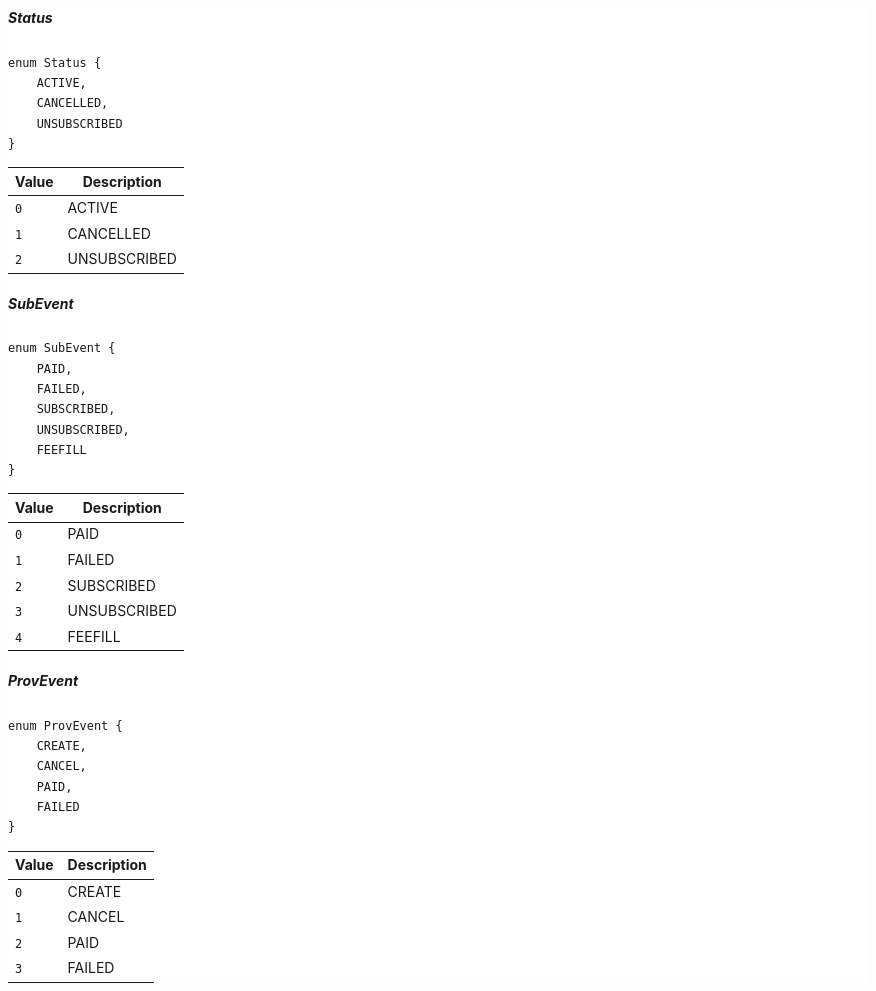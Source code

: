 ##### Status
```
enum Status {
    ACTIVE,
    CANCELLED,
    UNSUBSCRIBED
}
```
| Value | Description|
|---|---|
| `0` | ACTIVE |
| `1` | CANCELLED |
| `2` | UNSUBSCRIBED |

##### SubEvent
```
enum SubEvent {
    PAID,
    FAILED,
    SUBSCRIBED, 
    UNSUBSCRIBED,
    FEEFILL
}
```
| Value | Description|
|---|---|
| `0` | PAID |
| `1` | FAILED |
| `2` | SUBSCRIBED |
| `3` | UNSUBSCRIBED |
| `4` | FEEFILL |

##### ProvEvent
```
enum ProvEvent {
    CREATE,
    CANCEL,
    PAID,
    FAILED
}
```
| Value | Description|
|---|---|
| `0` | CREATE |
| `1` | CANCEL |
| `2` | PAID |
| `3` | FAILED |
